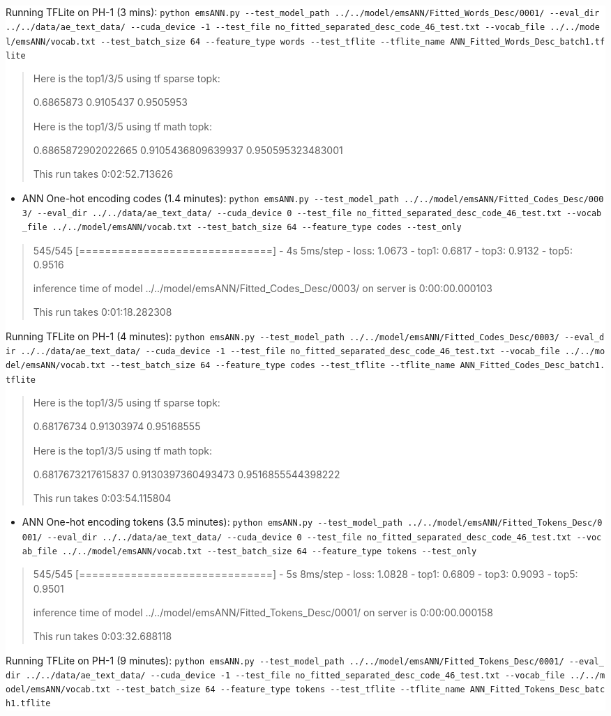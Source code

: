 Running TFLite on PH-1 (3 mins): `python emsANN.py --test_model_path ../../model/emsANN/Fitted_Words_Desc/0001/ --eval_dir ../../data/ae_text_data/ --cuda_device -1 --test_file no_fitted_separated_desc_code_46_test.txt --vocab_file ../../model/emsANN/vocab.txt --test_batch_size 64 --feature_type words --test_tflite --tflite_name ANN_Fitted_Words_Desc_batch1.tflite`

> Here is the top1/3/5 using tf sparse topk:
>
> 0.6865873 0.9105437 0.9505953
>
>Here is the top1/3/5 using tf math topk:
> 
>0.6865872902022665 0.9105436809639937 0.950595323483001
>
> This run takes 0:02:52.713626

* ANN One-hot encoding codes (1.4 minutes): `python emsANN.py --test_model_path ../../model/emsANN/Fitted_Codes_Desc/0003/ --eval_dir ../../data/ae_text_data/ --cuda_device 0 --test_file no_fitted_separated_desc_code_46_test.txt --vocab_file ../../model/emsANN/vocab.txt --test_batch_size 64 --feature_type codes --test_only`

> 545/545 [==============================] - 4s 5ms/step - loss: 1.0673 - top1: 0.6817 - top3: 0.9132 - top5: 0.9516
>
> inference time of model ../../model/emsANN/Fitted_Codes_Desc/0003/ on server is 0:00:00.000103
> 
> This run takes 0:01:18.282308

Running TFLite on PH-1 (4 minutes): `python emsANN.py --test_model_path ../../model/emsANN/Fitted_Codes_Desc/0003/ --eval_dir ../../data/ae_text_data/ --cuda_device -1 --test_file no_fitted_separated_desc_code_46_test.txt --vocab_file ../../model/emsANN/vocab.txt --test_batch_size 64 --feature_type codes --test_tflite --tflite_name ANN_Fitted_Codes_Desc_batch1.tflite`

> Here is the top1/3/5 using tf sparse topk:
>
> 0.68176734 0.91303974 0.95168555
>
> Here is the top1/3/5 using tf math topk:
>
> 0.6817673217615837 0.9130397360493473 0.9516855544398222
>
> This run takes 0:03:54.115804

* ANN One-hot encoding tokens (3.5 minutes): `python emsANN.py --test_model_path ../../model/emsANN/Fitted_Tokens_Desc/0001/ --eval_dir ../../data/ae_text_data/ --cuda_device 0 --test_file no_fitted_separated_desc_code_46_test.txt --vocab_file ../../model/emsANN/vocab.txt --test_batch_size 64 --feature_type tokens --test_only`

> 545/545 [==============================] - 5s 8ms/step - loss: 1.0828 - top1: 0.6809 - top3: 0.9093 - top5: 0.9501
> 
> inference time of model ../../model/emsANN/Fitted_Tokens_Desc/0001/ on server is 0:00:00.000158
> 
> This run takes 0:03:32.688118

Running TFLite on PH-1 (9 minutes): `python emsANN.py --test_model_path ../../model/emsANN/Fitted_Tokens_Desc/0001/ --eval_dir ../../data/ae_text_data/ --cuda_device -1 --test_file no_fitted_separated_desc_code_46_test.txt --vocab_file ../../model/emsANN/vocab.txt --test_batch_size 64 --feature_type tokens --test_tflite --tflite_name ANN_Fitted_Tokens_Desc_batch1.tflite`
